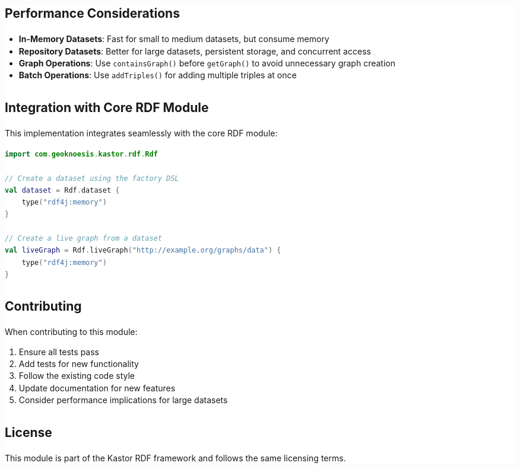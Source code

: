 ## Performance Considerations

- **In-Memory Datasets**: Fast for small to medium datasets, but consume memory
- **Repository Datasets**: Better for large datasets, persistent storage, and concurrent access
- **Graph Operations**: Use `containsGraph()` before `getGraph()` to avoid unnecessary graph creation
- **Batch Operations**: Use `addTriples()` for adding multiple triples at once

## Integration with Core RDF Module

This implementation integrates seamlessly with the core RDF module:

```kotlin
import com.geoknoesis.kastor.rdf.Rdf

// Create a dataset using the factory DSL
val dataset = Rdf.dataset {
    type("rdf4j:memory")
}

// Create a live graph from a dataset
val liveGraph = Rdf.liveGraph("http://example.org/graphs/data") {
    type("rdf4j:memory")
}
```

## Contributing

When contributing to this module:

1. Ensure all tests pass
2. Add tests for new functionality
3. Follow the existing code style
4. Update documentation for new features
5. Consider performance implications for large datasets

## License

This module is part of the Kastor RDF framework and follows the same licensing terms.
